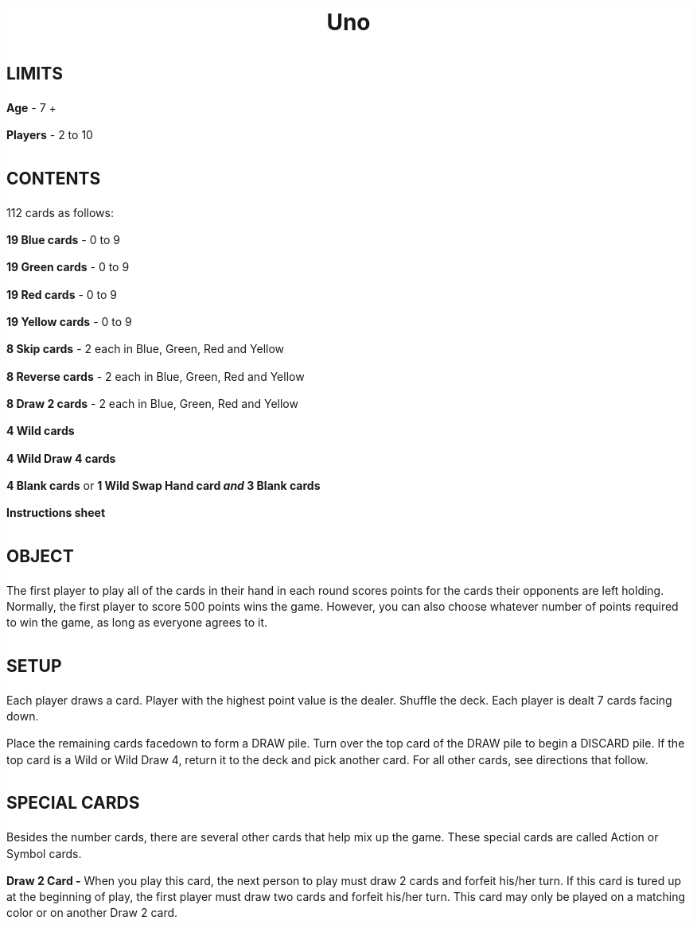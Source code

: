 <center><h1>Uno</h1></center>

## **LIMITS**
**Age** - 7 +

**Players** - 2 to 10


## **CONTENTS**
112 cards as follows:

**19 Blue cards** - 0 to 9

**19 Green cards** - 0 to 9

**19 Red cards** - 0 to 9

**19 Yellow cards** - 0 to 9

**8 Skip cards** - 2 each in Blue, Green, Red and Yellow

**8 Reverse cards** - 2 each in Blue, Green, Red and Yellow

**8 Draw 2 cards** - 2 each in Blue, Green, Red and Yellow

**4 Wild cards**

**4 Wild Draw 4 cards**

**4 Blank cards** 
or **1 Wild Swap Hand card <i>and</i> 3 Blank cards**

**Instructions sheet**


## **OBJECT**
The first player to play all of the cards in their hand in each round scores points for the cards their opponents are left holding. Normally, the first player to score 500 points wins the game. However, you can also choose whatever number of points required to win the game, as long as everyone agrees to it.


## **SETUP** 
Each player draws a card. Player with the highest point value is the dealer. Shuffle the deck. Each player is dealt 7 cards facing down.

Place the remaining cards facedown to form a DRAW pile. Turn over the top card of the DRAW pile to begin a DISCARD pile. If the top card is a Wild or Wild Draw 4, return it to the deck and pick another card. For all other cards, see directions that follow.


## **SPECIAL CARDS**
Besides the number cards, there are several other cards that help mix up the game. These special cards are called Action or Symbol cards.

**Draw 2 Card -** When you play this card, the next person to play must draw 2 cards and forfeit his/her turn. If this card is tured up at the beginning of play, the first player must draw two cards and forfeit his/her turn. This card may only be played on a matching color or on another Draw 2 card.
